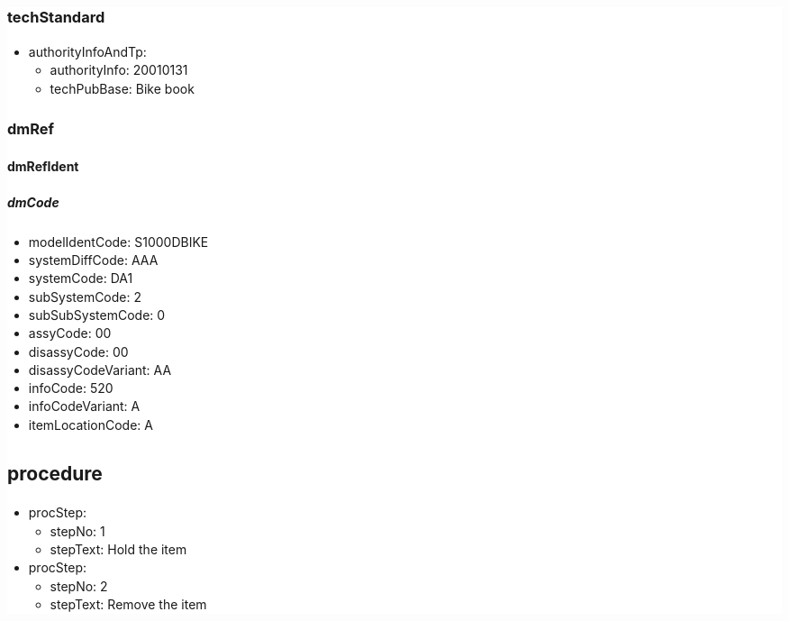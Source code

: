 ### techStandard

*   authorityInfoAndTp:
    *   authorityInfo: 20010131
    *   techPubBase: Bike book

### dmRef

#### dmRefIdent

##### dmCode

*   modelIdentCode: S1000DBIKE
*   systemDiffCode: AAA
*   systemCode: DA1
*   subSystemCode: 2
*   subSubSystemCode: 0
*   assyCode: 00
*   disassyCode: 00
*   disassyCodeVariant: AA
*   infoCode: 520
*   infoCodeVariant: A
*   itemLocationCode: A

## procedure

*   procStep:
    *   stepNo: 1
    *   stepText: Hold the item
*   procStep:
    *   stepNo: 2
    *   stepText: Remove the item